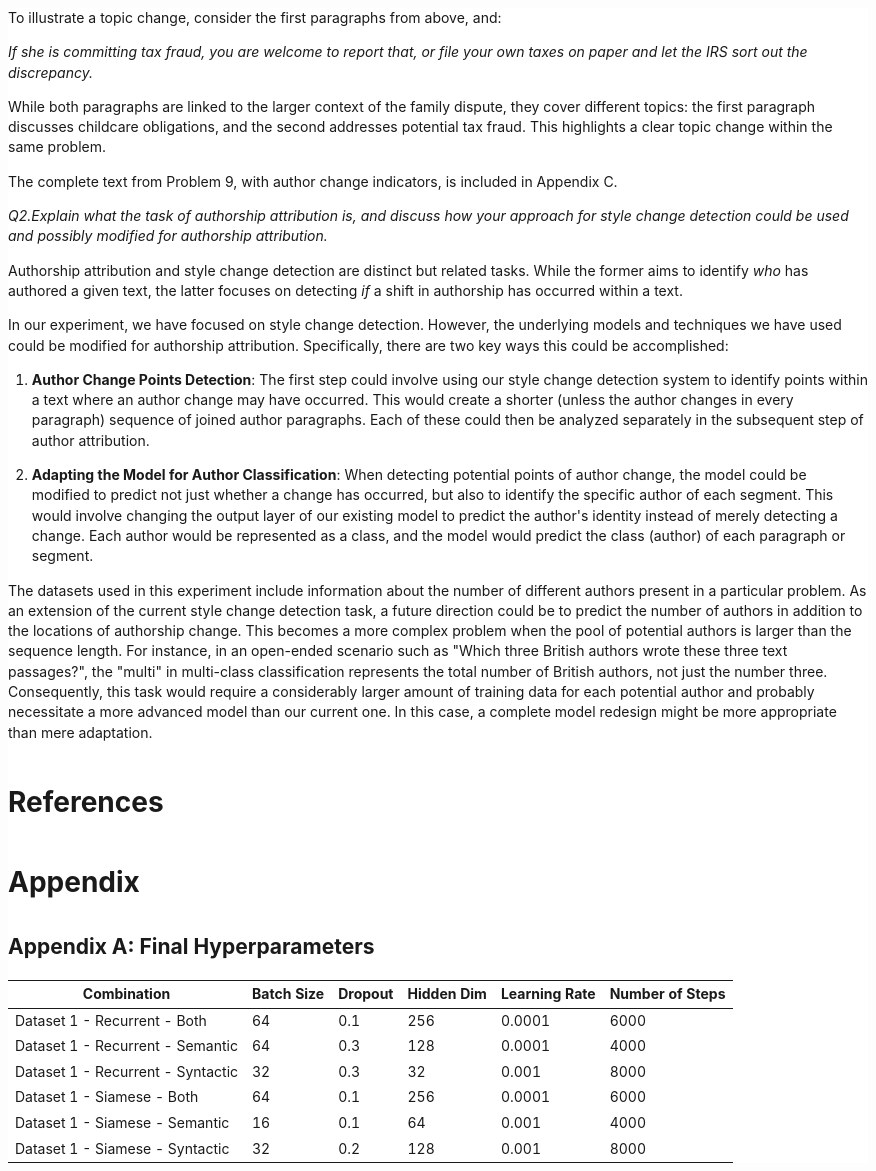 To illustrate a topic change, consider the first paragraphs from above, and:

_If she is committing tax fraud, you are welcome to report that, or file your own taxes on paper and let the IRS sort out the discrepancy._

While both paragraphs are linked to the larger context of the family dispute, they cover different topics: the first paragraph discusses childcare obligations, and the second addresses potential tax fraud. This highlights a clear topic change within the same problem.

The complete text from Problem 9, with author change indicators, is included in Appendix C.

*Q2.Explain what the task of authorship attribution is, and discuss how your approach for style change detection could be used and possibly modified for authorship attribution.*

Authorship attribution and style change detection are distinct but related tasks. While the former aims to identify _who_ has authored a given text, the latter focuses on detecting _if_ a shift in authorship has occurred within a text.

In our experiment, we have focused on style change detection. However, the underlying models and techniques we have used could be modified for authorship attribution. Specifically, there are two key ways this could be accomplished:

1. **Author Change Points Detection**: The first step could involve using our style change detection system to identify points within a text where an author change may have occurred. This would create a shorter (unless the author changes in every paragraph) sequence of joined author paragraphs. Each of these could then be analyzed separately in the subsequent step of author attribution.

2. **Adapting the Model for Author Classification**: When detecting potential points of author change, the model could be modified to predict not just whether a change has occurred, but also to identify the specific author of each segment. This would involve changing the output layer of our existing model to predict the author's identity instead of merely detecting a change. Each author would be represented as a class, and the model would predict the class (author) of each paragraph or segment.


The datasets used in this experiment include information about the number of different authors present in a particular problem. As an extension of the current style change detection task, a future direction could be to predict the number of authors in addition to the locations of authorship change. This becomes a more complex problem when the pool of potential authors is larger than the sequence length. For instance, in an open-ended scenario such as "Which three British authors wrote these three text passages?", the "multi" in multi-class classification represents the total number of British authors, not just the number three. Consequently, this task would require a considerably larger amount of training data for each potential author and probably necessitate a more advanced model than our current one. In this case, a complete model redesign might be more appropriate than mere adaptation.

# References

<div id='refs'></div>

# Appendix

## Appendix A: Final Hyperparameters

|Combination|Batch Size|Dropout|Hidden Dim|Learning Rate|Number of Steps|
|-------------|---|---|---|---|---|
|Dataset 1 - Recurrent - Both|64|0.1|256|0.0001|6000|
|Dataset 1 - Recurrent - Semantic|64|0.3|128|0.0001|4000|
|Dataset 1 - Recurrent - Syntactic|32|0.3|32|0.001|8000|
|Dataset 1 - Siamese - Both|64|0.1|256|0.0001|6000|
|Dataset 1 - Siamese - Semantic|16|0.1|64|0.001|4000|
|Dataset 1 - Siamese - Syntactic|32|0.2|128|0.001|8000|